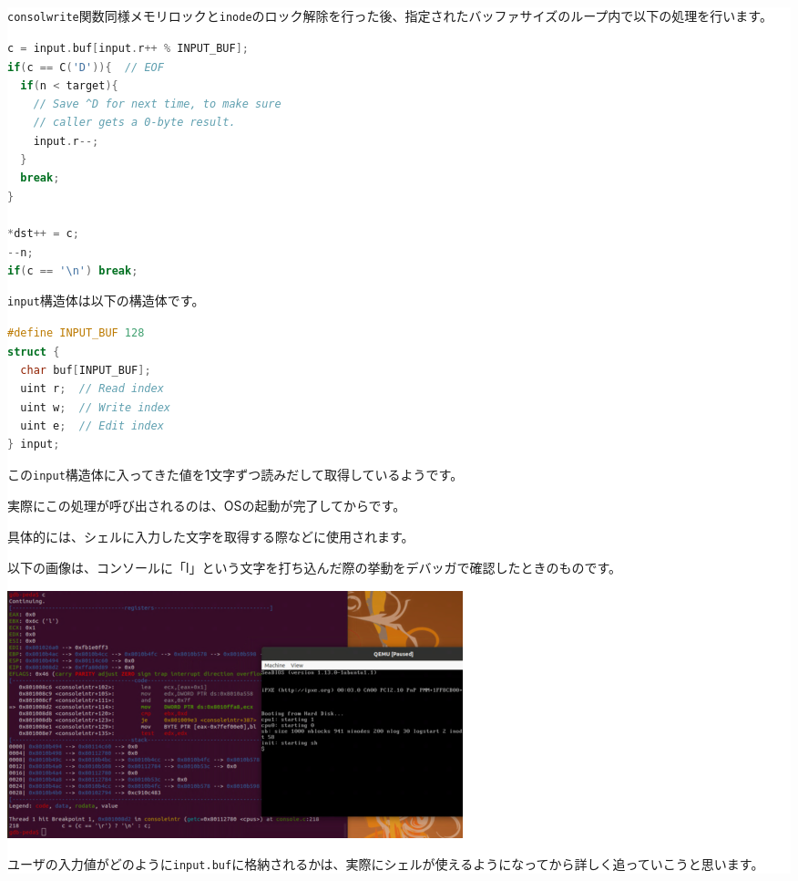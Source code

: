 `consolwrite`関数同様メモリロックと`inode`のロック解除を行った後、指定されたバッファサイズのループ内で以下の処理を行います。

``` c
c = input.buf[input.r++ % INPUT_BUF];
if(c == C('D')){  // EOF
  if(n < target){
    // Save ^D for next time, to make sure
    // caller gets a 0-byte result.
    input.r--;
  }
  break;
}

*dst++ = c;
--n;
if(c == '\n') break;
```

`input`構造体は以下の構造体です。

``` c
#define INPUT_BUF 128
struct {
  char buf[INPUT_BUF];
  uint r;  // Read index
  uint w;  // Write index
  uint e;  // Edit index
} input;
```

この`input`構造体に入ってきた値を1文字ずつ読みだして取得しているようです。

実際にこの処理が呼び出されるのは、OSの起動が完了してからです。

具体的には、シェルに入力した文字を取得する際などに使用されます。

以下の画像は、コンソールに「l」という文字を打ち込んだ際の挙動をデバッガで確認したときのものです。

![2022/02/image-38.png](../../static/media/2022-02-11-unix-xv6-010-kernel-main-07/image-38.png)

ユーザの入力値がどのように`input.buf`に格納されるかは、実際にシェルが使えるようになってから詳しく追っていこうと思います。
